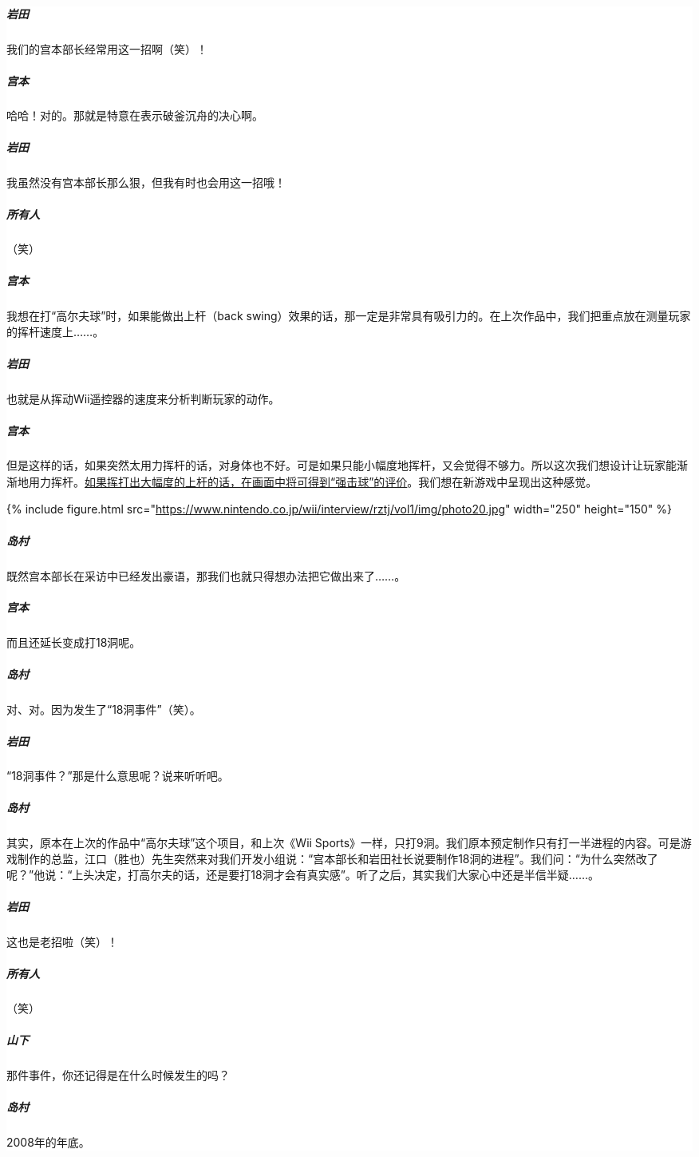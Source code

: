 ##### 岩田
我们的宫本部长经常用这一招啊（笑）！

##### 宫本
哈哈！对的。那就是特意在表示破釜沉舟的决心啊。

##### 岩田
我虽然没有宫本部长那么狠，但我有时也会用这一招哦！

##### 所有人
（笑）

##### 宫本
我想在打“高尔夫球”时，如果能做出上杆（back swing）效果的话，那一定是非常具有吸引力的。在上次作品中，我们把重点放在测量玩家的挥杆速度上……。

##### 岩田
也就是从挥动Wii遥控器的速度来分析判断玩家的动作。

##### 宫本
但是这样的话，如果突然太用力挥杆的话，对身体也不好。可是如果只能小幅度地挥杆，又会觉得不够力。所以这次我们想设计让玩家能渐渐地用力挥杆。[如果挥打出大幅度的上杆的话，在画面中将可得到“强击球”的评价](https://www.nintendo.co.jp/wii/interview/rztj/vol1/movie/movie007.jpgwidth=384&height=256)。我们想在新游戏中呈现出这种感觉。

{% include figure.html src="https://www.nintendo.co.jp/wii/interview/rztj/vol1/img/photo20.jpg" width="250" height="150" %}

##### 岛村
既然宫本部长在采访中已经发出豪语，那我们也就只得想办法把它做出来了……。

##### 宫本
而且还延长变成打18洞呢。

##### 岛村
对、对。因为发生了“18洞事件”（笑）。

##### 岩田
“18洞事件？”那是什么意思呢？说来听听吧。

##### 岛村
其实，原本在上次的作品中“高尔夫球”这个项目，和上次《Wii Sports》一样，只打9洞。我们原本预定制作只有打一半进程的内容。可是游戏制作的总监，江口（胜也）先生突然来对我们开发小组说：“宫本部长和岩田社长说要制作18洞的进程”。我们问：“为什么突然改了呢？”他说：“上头决定，打高尔夫的话，还是要打18洞才会有真实感”。听了之后，其实我们大家心中还是半信半疑……。

##### 岩田
这也是老招啦（笑）！

##### 所有人
（笑）

##### 山下
那件事件，你还记得是在什么时候发生的吗？

##### 岛村
2008年的年底。
